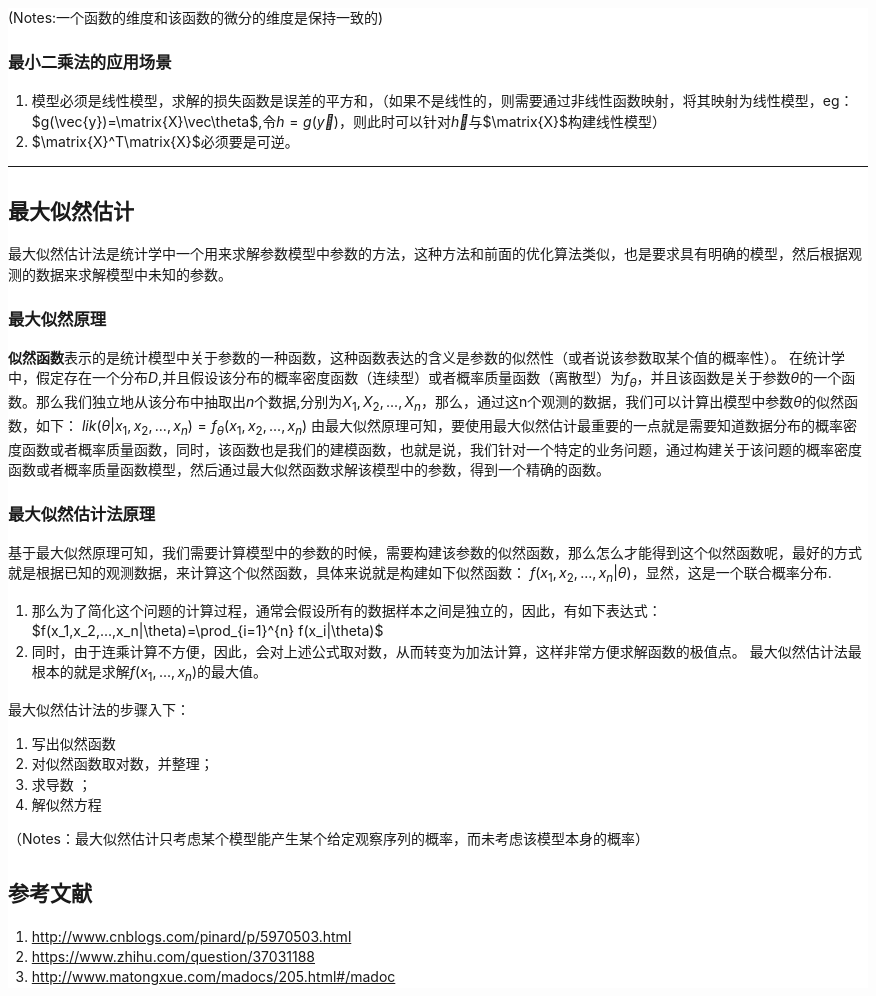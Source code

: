 (Notes:一个函数的维度和该函数的微分的维度是保持一致的)

### 最小二乘法的应用场景
1. 模型必须是线性模型，求解的损失函数是误差的平方和，（如果不是线性的，则需要通过非线性函数映射，将其映射为线性模型，eg：$g(\vec{y})=\matrix{X}\vec\theta$,令$h=g(\vec{y})$，则此时可以针对$\vec{h}$与$\matrix{X}$构建线性模型）
2. $\matrix{X}^T\matrix{X}$必须要是可逆。

-------

## 最大似然估计
最大似然估计法是统计学中一个用来求解参数模型中参数的方法，这种方法和前面的优化算法类似，也是要求具有明确的模型，然后根据观测的数据来求解模型中未知的参数。

### 最大似然原理
**似然函数**表示的是统计模型中关于参数的一种函数，这种函数表达的含义是参数的似然性（或者说该参数取某个值的概率性）。
在统计学中，假定存在一个分布$D$,并且假设该分布的概率密度函数（连续型）或者概率质量函数（离散型）为$f_\theta$，并且该函数是关于参数$\theta$的一个函数。那么我们独立地从该分布中抽取出$n$个数据,分别为$X_1,X_2,...,X_n$，那么，通过这n个观测的数据，我们可以计算出模型中参数$\theta$的似然函数，如下：
$lik(\theta|x_1,x_2,...,x_n)=f_\theta(x_1,x_2,...,x_n)$
由最大似然原理可知，要使用最大似然估计最重要的一点就是需要知道数据分布的概率密度函数或者概率质量函数，同时，该函数也是我们的建模函数，也就是说，我们针对一个特定的业务问题，通过构建关于该问题的概率密度函数或者概率质量函数模型，然后通过最大似然函数求解该模型中的参数，得到一个精确的函数。

### 最大似然估计法原理
基于最大似然原理可知，我们需要计算模型中的参数的时候，需要构建该参数的似然函数，那么怎么才能得到这个似然函数呢，最好的方式就是根据已知的观测数据，来计算这个似然函数，具体来说就是构建如下似然函数：
$f(x_1,x_2,...,x_n|\theta)$，显然，这是一个联合概率分布.
1. 那么为了简化这个问题的计算过程，通常会假设所有的数据样本之间是独立的，因此，有如下表达式：
$f(x_1,x_2,...,x_n|\theta)=\prod_{i=1}^{n} f(x_i|\theta)$
2. 同时，由于连乘计算不方便，因此，会对上述公式取对数，从而转变为加法计算，这样非常方便求解函数的极值点。
最大似然估计法最根本的就是求解$f(x_1,...,x_n)$的最大值。

最大似然估计法的步骤入下：
1. 写出似然函数
2. 对似然函数取对数，并整理；
3. 求导数 ；
4. 解似然方程

（Notes：最大似然估计只考虑某个模型能产生某个给定观察序列的概率，而未考虑该模型本身的概率）


## 参考文献
1. http://www.cnblogs.com/pinard/p/5970503.html
2. https://www.zhihu.com/question/37031188
3. http://www.matongxue.com/madocs/205.html#/madoc







